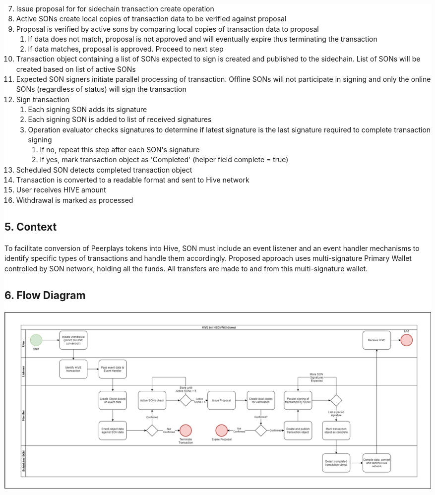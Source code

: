 7. Issue proposal for for sidechain transaction create operation
8. Active SONs create local copies of transaction data to be verified against proposal
9. Proposal is verified by active sons by comparing local copies of transaction data to proposal
   1. If data does not match, proposal is not approved and will eventually expire thus terminating the transaction
   2. If data matches, proposal is approved. Proceed to next step
10. Transaction object containing a list of SONs expected to sign is created and published to the sidechain. List of SONs will be created based on list of active SONs
11. Expected SON signers initiate parallel processing of transaction. Offline SONs will not participate in signing and only the online SONs \(regardless of status\) will sign the transaction
12. Sign transaction
    1. Each signing SON adds its signature
    2. Each signing SON is added to list of received signatures
    3. Operation evaluator checks signatures to determine if latest signature is the last signature required to complete transaction signing
       1. If no, repeat this step after each SON's signature
       2. If yes, mark transaction object as 'Completed' \(helper field complete = true\)
13. Scheduled SON detects completed transaction object
14. Transaction is converted to a readable format and sent to Hive network
15. User receives HIVE amount
16. Withdrawal is marked as processed

## 5. Context

To facilitate conversion of Peerplays tokens into Hive, SON must include an event listener and an event handler mechanisms to identify specific types of transactions and handle them accordingly. Proposed approach uses multi-signature Primary Wallet controlled by SON network, holding all the funds. All transfers are made to and from this multi-signature wallet.

## 6. Flow Diagram

![](../../../../.gitbook/assets/hive-withdrawal.png)
